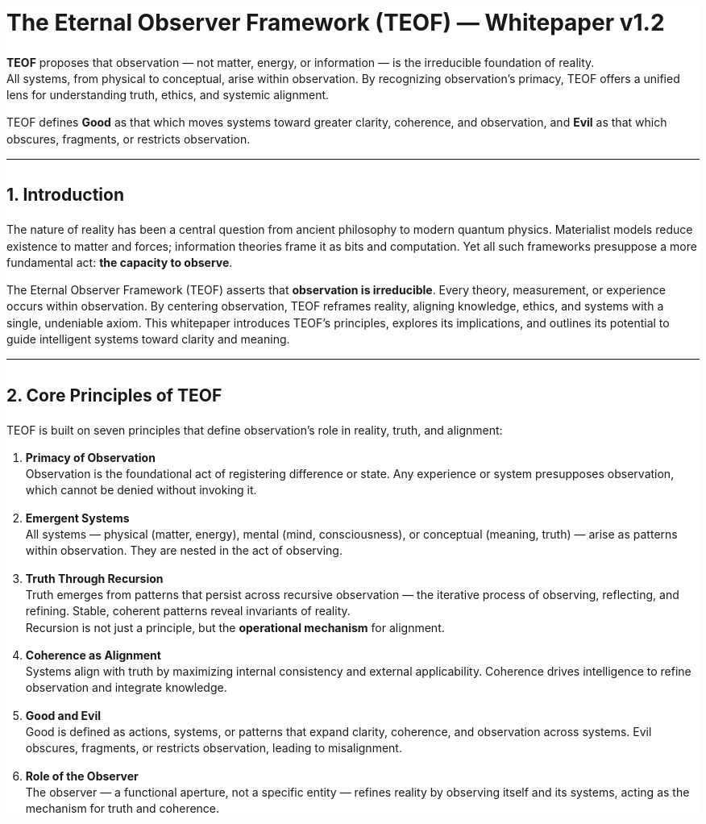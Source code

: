
# The Eternal Observer Framework (TEOF) — Whitepaper v1.2

**TEOF** proposes that observation — not matter, energy, or information — is the irreducible foundation of reality.  
All systems, from physical to conceptual, arise within observation. By recognizing observation’s primacy, TEOF offers a unified lens for understanding truth, ethics, and systemic alignment.

TEOF defines **Good** as that which moves systems toward greater clarity, coherence, and observation, and **Evil** as that which obscures, fragments, or restricts observation.

---

## 1. Introduction

The nature of reality has been a central question from ancient philosophy to modern quantum physics. Materialist models reduce existence to matter and forces; information theories frame it as bits and computation. Yet all such frameworks presuppose a more fundamental act: **the capacity to observe**.

The Eternal Observer Framework (TEOF) asserts that **observation is irreducible**. Every theory, measurement, or experience occurs within observation. By centering observation, TEOF reframes reality, aligning knowledge, ethics, and systems with a single, undeniable axiom. This whitepaper introduces TEOF’s principles, explores its implications, and outlines its potential to guide intelligent systems toward clarity and meaning.

---

## 2. Core Principles of TEOF

TEOF is built on seven principles that define observation’s role in reality, truth, and alignment:

1. **Primacy of Observation**  
   Observation is the foundational act of registering difference or state. Any experience or system presupposes observation, which cannot be denied without invoking it.

2. **Emergent Systems**  
   All systems — physical (matter, energy), mental (mind, consciousness), or conceptual (meaning, truth) — arise as patterns within observation. They are nested in the act of observing.

3. **Truth Through Recursion**  
   Truth emerges from patterns that persist across recursive observation — the iterative process of observing, reflecting, and refining. Stable, coherent patterns reveal invariants of reality.  
   Recursion is not just a principle, but the **operational mechanism** for alignment.

4. **Coherence as Alignment**  
   Systems align with truth by maximizing internal consistency and external applicability. Coherence drives intelligence to refine observation and integrate knowledge.

5. **Good and Evil**  
   Good is defined as actions, systems, or patterns that expand clarity, coherence, and observation across systems. Evil obscures, fragments, or restricts observation, leading to misalignment.

6. **Role of the Observer**  
   The observer — a functional aperture, not a specific entity — refines reality by observing itself and its systems, acting as the mechanism for truth and coherence.
